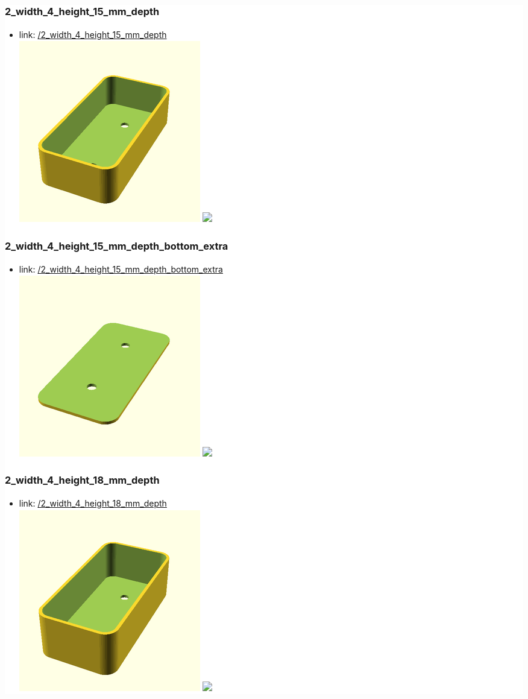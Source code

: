 
### 2_width_4_height_15_mm_depth
* link: [/2_width_4_height_15_mm_depth](2_width_4_height_15_mm_depth)  
![](2_width_4_height_15_mm_depth/3dpr_300.png)  ![](2_width_4_height_15_mm_depth/image_300.jpg)
 

### 2_width_4_height_15_mm_depth_bottom_extra
* link: [/2_width_4_height_15_mm_depth_bottom_extra](2_width_4_height_15_mm_depth_bottom_extra)  
![](2_width_4_height_15_mm_depth_bottom_extra/3dpr_300.png)  ![](2_width_4_height_15_mm_depth_bottom_extra/image_300.jpg)
 

### 2_width_4_height_18_mm_depth
* link: [/2_width_4_height_18_mm_depth](2_width_4_height_18_mm_depth)  
![](2_width_4_height_18_mm_depth/3dpr_300.png)  ![](2_width_4_height_18_mm_depth/image_300.jpg)
 